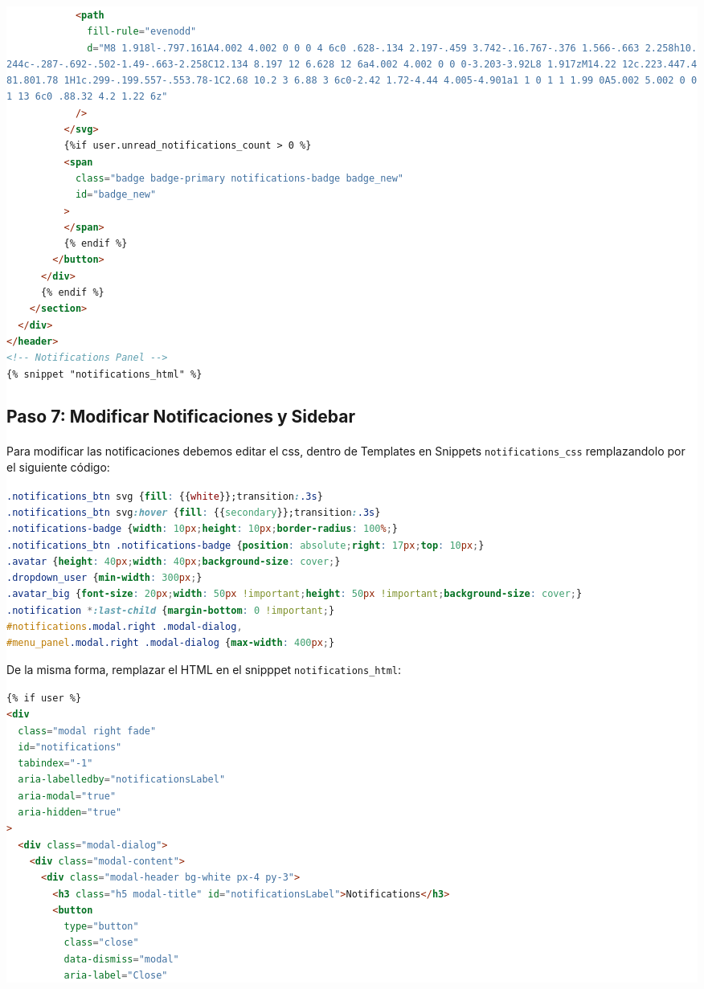 ```html
            <path
              fill-rule="evenodd"
              d="M8 1.918l-.797.161A4.002 4.002 0 0 0 4 6c0 .628-.134 2.197-.459 3.742-.16.767-.376 1.566-.663 2.258h10.244c-.287-.692-.502-1.49-.663-2.258C12.134 8.197 12 6.628 12 6a4.002 4.002 0 0 0-3.203-3.92L8 1.917zM14.22 12c.223.447.481.801.78 1H1c.299-.199.557-.553.78-1C2.68 10.2 3 6.88 3 6c0-2.42 1.72-4.44 4.005-4.901a1 1 0 1 1 1.99 0A5.002 5.002 0 0 1 13 6c0 .88.32 4.2 1.22 6z"
            />
          </svg>
          {%if user.unread_notifications_count > 0 %}
          <span
            class="badge badge-primary notifications-badge badge_new"
            id="badge_new"
          >
          </span>
          {% endif %}
        </button>
      </div>
      {% endif %}
    </section>
  </div>
</header>
<!-- Notifications Panel -->
{% snippet "notifications_html" %}
```

## Paso 7: Modificar Notificaciones y Sidebar

Para modificar las notificaciones debemos editar el css, dentro de Templates en Snippets <code>notifications_css</code> remplazandolo por el siguiente código:

```css
.notifications_btn svg {fill: {{white}};transition:.3s}
.notifications_btn svg:hover {fill: {{secondary}};transition:.3s}
.notifications-badge {width: 10px;height: 10px;border-radius: 100%;}
.notifications_btn .notifications-badge {position: absolute;right: 17px;top: 10px;}
.avatar {height: 40px;width: 40px;background-size: cover;}
.dropdown_user {min-width: 300px;}
.avatar_big {font-size: 20px;width: 50px !important;height: 50px !important;background-size: cover;}
.notification *:last-child {margin-bottom: 0 !important;}
#notifications.modal.right .modal-dialog,
#menu_panel.modal.right .modal-dialog {max-width: 400px;}
```

De la misma forma, remplazar el HTML en el snipppet <code>notifications_html</code>:

```html
{% if user %}
<div
  class="modal right fade"
  id="notifications"
  tabindex="-1"
  aria-labelledby="notificationsLabel"
  aria-modal="true"
  aria-hidden="true"
>
  <div class="modal-dialog">
    <div class="modal-content">
      <div class="modal-header bg-white px-4 py-3">
        <h3 class="h5 modal-title" id="notificationsLabel">Notifications</h3>
        <button
          type="button"
          class="close"
          data-dismiss="modal"
          aria-label="Close"
```